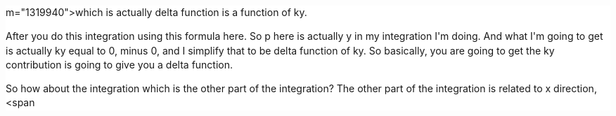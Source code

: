   m="1319940">which</span> <span m="1320130">is</span> <span
  m="1320360">actually</span> <span m="1320600">delta</span> <span
  m="1321440">function</span> <span m="1322710">is</span> <span
  m="1322850">a</span> <span m="1322940">function</span> <span
  m="1323630">of</span> <span m="1323810">ky.</span></p><p><span
  m="1325520">After</span> <span m="1325880">you</span> <span
  m="1326070">do</span> <span m="1326300">this</span> <span
  m="1326490">integration</span> <span m="1328280">using</span> <span
  m="1329240">this</span> <span m="1329430">formula</span> <span
  m="1329930">here.</span> <span m="1330960">So</span> <span
  m="1331070">p</span> <span m="1331400">here</span> <span m="1331700">is</span>
  <span m="1331880">actually</span> <span m="1332480">y</span> <span
  m="1333130">in</span> <span m="1333520">my</span> <span
  m="1333760">integration</span> <span m="1334340">I'm</span> <span
  m="1334520">doing.</span> <span m="1336710">And</span> <span
  m="1337020">what</span> <span m="1337310">I'm</span> <span
  m="1337460">going</span> <span m="1337610">to</span> <span
  m="1337730">get</span> <span m="1338040">is</span> <span
  m="1338360">actually</span> <span m="1338880">ky</span> <span
  m="1339730">equal</span> <span m="1339980">to</span> <span
  m="1340160">0,</span> <span m="1341810">minus</span> <span
  m="1342260">0,</span> <span m="1342800">and</span> <span m="1342920">I</span>
  <span m="1343040">simplify</span> <span m="1343600">that</span> <span
  m="1343850">to</span> <span m="1344030">be</span> <span
  m="1344910">delta</span> <span m="1344990">function</span> <span
  m="1345360">of</span> <span m="1345460">ky.</span> <span m="1347660">So</span>
  <span m="1347810">basically,</span> <span m="1348340">you</span> <span
  m="1348440">are</span> <span m="1348560">going</span> <span
  m="1348770">to</span> <span m="1348920">get</span> <span
  m="1349320">the</span> <span m="1349670">ky</span> <span
  m="1350150">contribution</span> <span m="1350870">is</span> <span
  m="1351050">going</span> <span m="1351290">to</span> <span
  m="1351410">give</span> <span m="1351650">you</span> <span
  m="1352190">a</span> <span m="1352310">delta</span> <span
  m="1352730">function.</span></p><p><span m="1355880">So</span> <span
  m="1356030">how</span> <span m="1356360">about</span> <span
  m="1358950">the</span> <span m="1359070">integration</span> <span
  m="1361040">which</span> <span m="1361490">is</span> <span
  m="1361860">the</span> <span m="1362120">other</span> <span
  m="1362330">part</span> <span m="1362640">of the</span> <span
  m="1362720">integration?</span> <span m="1364590">The</span> <span
  m="1364740">other</span> <span m="1365010">part</span> <span
  m="1365370">of</span> <span m="1365460">the</span> <span
  m="1365650">integration</span> <span m="1366780">is</span> <span
  m="1366960">related</span> <span m="1367410">to</span> <span
  m="1367620">x</span> <span m="1368290">direction,</span> <span
